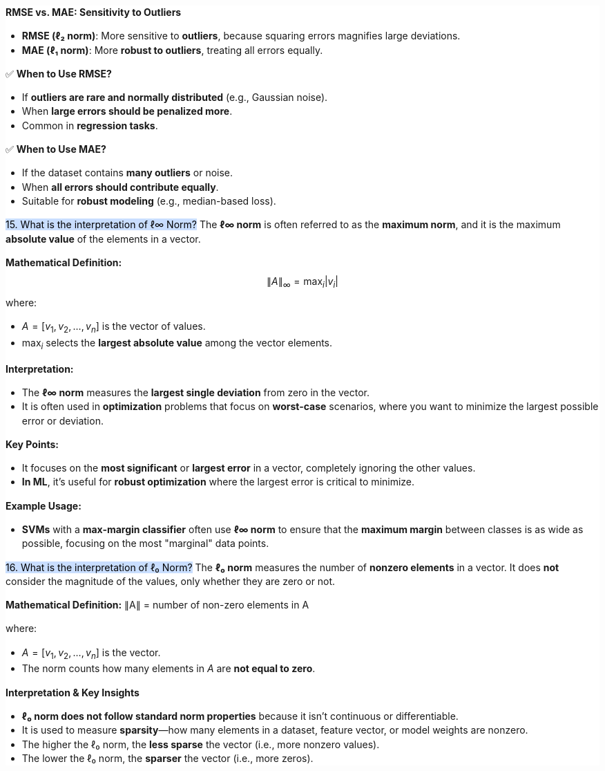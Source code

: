  **RMSE vs. MAE: Sensitivity to Outliers**
- **RMSE (ℓ₂ norm)**: More sensitive to **outliers**, because squaring errors magnifies large deviations.
- **MAE (ℓ₁ norm)**: More **robust to outliers**, treating all errors equally.

✅ **When to Use RMSE?**
- If **outliers are rare and normally distributed** (e.g., Gaussian noise).
- When **large errors should be penalized more**.
- Common in **regression tasks**.

✅ **When to Use MAE?**
- If the dataset contains **many outliers** or noise.
- When **all errors should contribute equally**.
- Suitable for **robust modeling** (e.g., median-based loss).

<mark style="background: #ADCCFFA6;">15. What is the interpretation of ℓ∞ Norm?</mark>
The **ℓ∞ norm** is often referred to as the **maximum norm**, and it is the maximum **absolute value** of the elements in a vector.

**Mathematical Definition:**
$$\|A\|_{\infty} = \max_i |v_i|$$
where:
- $A=[v_1,v_2,...,v_n]$ is the vector of values.
- $\max_i$​ selects the **largest absolute value** among the vector elements.

**Interpretation:**
- The **ℓ∞ norm** measures the **largest single deviation** from zero in the vector.
- It is often used in **optimization** problems that focus on **worst-case** scenarios, where you want to minimize the largest possible error or deviation.

**Key Points:**
- It focuses on the **most significant** or **largest error** in a vector, completely ignoring the other values.
- **In ML**, it’s useful for **robust optimization** where the largest error is critical to minimize.

**Example Usage:**
- **SVMs** with a **max-margin classifier** often use **ℓ∞ norm** to ensure that the **maximum margin** between classes is as wide as possible, focusing on the most "marginal" data points.

<mark style="background: #ADCCFFA6;">16. What is the interpretation of ℓ₀ Norm?</mark>
The **ℓ₀ norm** measures the number of **nonzero elements** in a vector. It does **not** consider the magnitude of the values, only whether they are zero or not.

**Mathematical Definition:**
∥A∥ = number of non-zero elements in A

where:
- $A = [v_1, v_2, ..., v_n]$ is the vector.
- The norm counts how many elements in $A$ are **not equal to zero**.

**Interpretation & Key Insights**
- **ℓ₀ norm does not follow standard norm properties** because it isn’t continuous or differentiable.
- It is used to measure **sparsity**—how many elements in a dataset, feature vector, or model weights are nonzero.
- The higher the ℓ₀ norm, the **less sparse** the vector (i.e., more nonzero values).
- The lower the ℓ₀ norm, the **sparser** the vector (i.e., more zeros).
